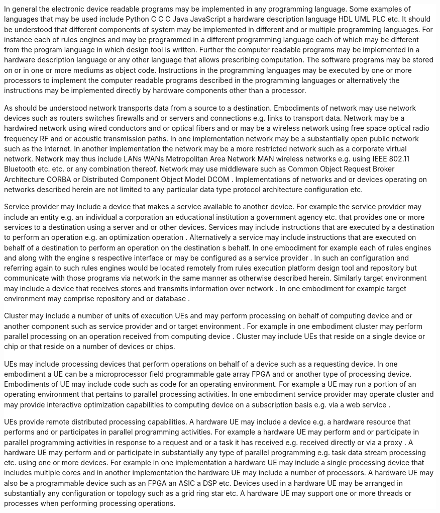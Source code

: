 In general the electronic device readable programs may be implemented in any programming language. Some examples of languages that may be used include Python C C C Java JavaScript a hardware description language HDL UML PLC etc. It should be understood that different components of system may be implemented in different and or multiple programming languages. For instance each of rules engines and may be programmed in a different programming language each of which may be different from the program language in which design tool is written. Further the computer readable programs may be implemented in a hardware description language or any other language that allows prescribing computation. The software programs may be stored on or in one or more mediums as object code. Instructions in the programming languages may be executed by one or more processors to implement the computer readable programs described in the programming languages or alternatively the instructions may be implemented directly by hardware components other than a processor.

As should be understood network transports data from a source to a destination. Embodiments of network may use network devices such as routers switches firewalls and or servers and connections e.g. links to transport data. Network may be a hardwired network using wired conductors and or optical fibers and or may be a wireless network using free space optical radio frequency RF and or acoustic transmission paths. In one implementation network may be a substantially open public network such as the Internet. In another implementation the network may be a more restricted network such as a corporate virtual network. Network may thus include LANs WANs Metropolitan Area Network MAN wireless networks e.g. using IEEE 802.11 Bluetooth etc. etc. or any combination thereof. Network may use middleware such as Common Object Request Broker Architecture CORBA or Distributed Component Object Model DCOM . Implementations of networks and or devices operating on networks described herein are not limited to any particular data type protocol architecture configuration etc.

Service provider may include a device that makes a service available to another device. For example the service provider may include an entity e.g. an individual a corporation an educational institution a government agency etc. that provides one or more services to a destination using a server and or other devices. Services may include instructions that are executed by a destination to perform an operation e.g. an optimization operation . Alternatively a service may include instructions that are executed on behalf of a destination to perform an operation on the destination s behalf. In one embodiment for example each of rules engines and along with the engine s respective interface or may be configured as a service provider . In such an configuration and referring again to such rules engines would be located remotely from rules execution platform design tool and repository but communicate with those programs via network in the same manner as otherwise described herein. Similarly target environment may include a device that receives stores and transmits information over network . In one embodiment for example target environment may comprise repository and or database .

Cluster may include a number of units of execution UEs and may perform processing on behalf of computing device and or another component such as service provider and or target environment . For example in one embodiment cluster may perform parallel processing on an operation received from computing device . Cluster may include UEs that reside on a single device or chip or that reside on a number of devices or chips.

UEs may include processing devices that perform operations on behalf of a device such as a requesting device. In one embodiment a UE can be a microprocessor field programmable gate array FPGA and or another type of processing device. Embodiments of UE may include code such as code for an operating environment. For example a UE may run a portion of an operating environment that pertains to parallel processing activities. In one embodiment service provider may operate cluster and may provide interactive optimization capabilities to computing device on a subscription basis e.g. via a web service .

UEs provide remote distributed processing capabilities. A hardware UE may include a device e.g. a hardware resource that performs and or participates in parallel programming activities. For example a hardware UE may perform and or participate in parallel programming activities in response to a request and or a task it has received e.g. received directly or via a proxy . A hardware UE may perform and or participate in substantially any type of parallel programming e.g. task data stream processing etc. using one or more devices. For example in one implementation a hardware UE may include a single processing device that includes multiple cores and in another implementation the hardware UE may include a number of processors. A hardware UE may also be a programmable device such as an FPGA an ASIC a DSP etc. Devices used in a hardware UE may be arranged in substantially any configuration or topology such as a grid ring star etc. A hardware UE may support one or more threads or processes when performing processing operations.
